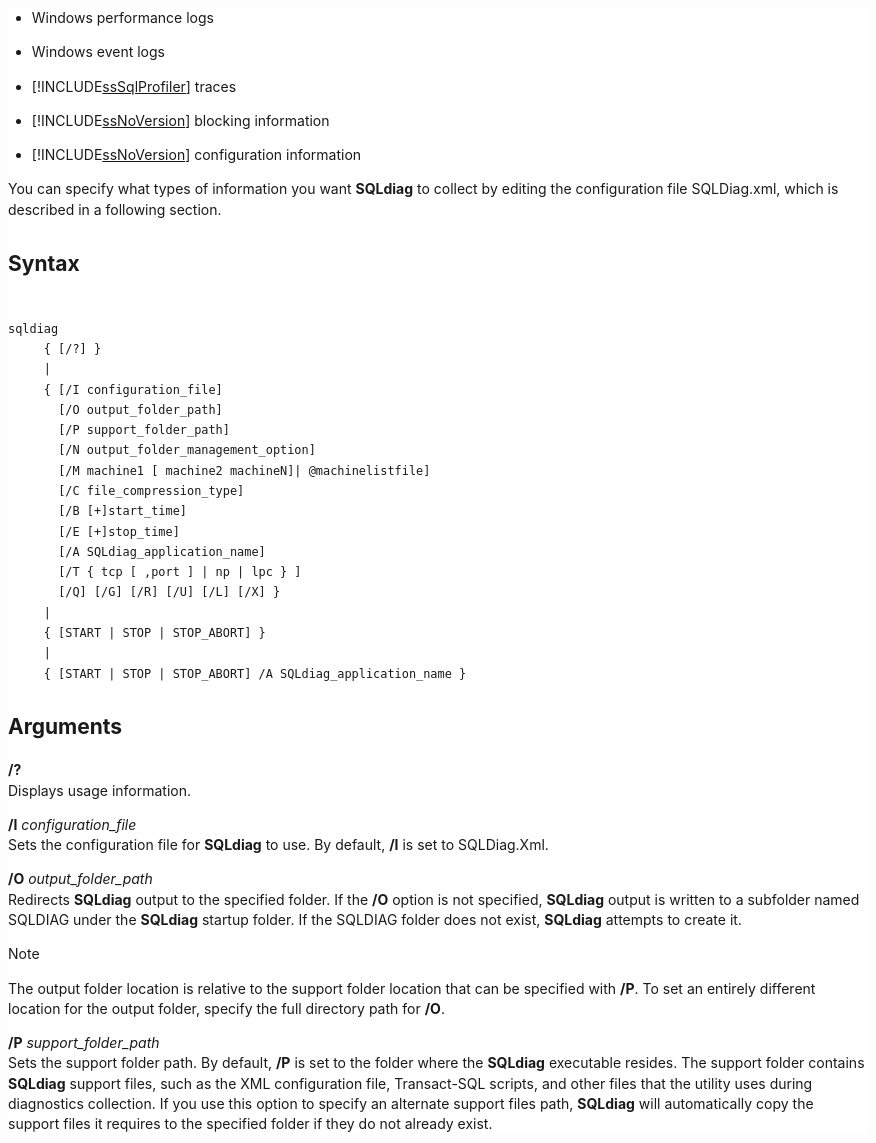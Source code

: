 -   Windows performance logs  
  
-   Windows event logs  
  
-   [!INCLUDE[ssSqlProfiler](../includes/sssqlprofiler-md.md)] traces  
  
-   [!INCLUDE[ssNoVersion](../includes/ssnoversion-md.md)] blocking information  
  
-   [!INCLUDE[ssNoVersion](../includes/ssnoversion-md.md)] configuration information  
  
 You can specify what types of information you want **SQLdiag** to collect by editing the configuration file SQLDiag.xml, which is described in a following section.  
  
## Syntax  
  
```  
  
sqldiag   
     { [/?] }  
     |  
     { [/I configuration_file]  
       [/O output_folder_path]  
       [/P support_folder_path]  
       [/N output_folder_management_option]  
       [/M machine1 [ machine2 machineN]| @machinelistfile]  
       [/C file_compression_type]  
       [/B [+]start_time]  
       [/E [+]stop_time]  
       [/A SQLdiag_application_name]  
       [/T { tcp [ ,port ] | np | lpc } ]  
       [/Q] [/G] [/R] [/U] [/L] [/X] }  
     |  
     { [START | STOP | STOP_ABORT] }  
     |  
     { [START | STOP | STOP_ABORT] /A SQLdiag_application_name }  
```  
  
## Arguments  
 **/?**  
 Displays usage information.  
  
 **/I** _configuration_file_  
 Sets the configuration file for **SQLdiag** to use. By default, **/I** is set to SQLDiag.Xml.  
  
 **/O** _output_folder_path_  
 Redirects **SQLdiag** output to the specified folder. If the **/O** option is not specified, **SQLdiag** output is written to a subfolder named SQLDIAG under the **SQLdiag** startup folder. If the SQLDIAG folder does not exist, **SQLdiag** attempts to create it.  
  
> [!NOTE]  
>  The output folder location is relative to the support folder location that can be specified with **/P**. To set an entirely different location for the output folder, specify the full directory path for **/O**.  
  
 **/P** _support_folder_path_  
 Sets the support folder path. By default, **/P** is set to the folder where the **SQLdiag** executable resides. The support folder contains **SQLdiag** support files, such as the XML configuration file, Transact-SQL scripts, and other files that the utility uses during diagnostics collection. If you use this option to specify an alternate support files path, **SQLdiag** will automatically copy the support files it requires to the specified folder if they do not already exist.  
  
